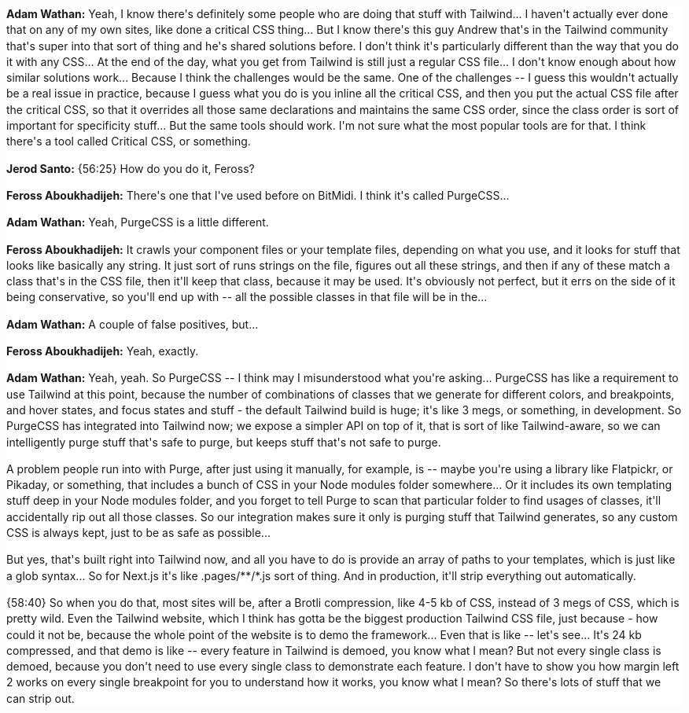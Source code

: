 **Adam Wathan:** Yeah, I know there's definitely some people who are doing that stuff with Tailwind... I haven't actually ever done that on any of my own sites, like done a critical CSS thing... But I know there's this guy Andrew that's in the Tailwind community that's super into that sort of thing and he's shared solutions before. I don't think it's particularly different than the way that you do it with any CSS... At the end of the day, what you get from Tailwind is still just a regular CSS file... I don't know enough about how similar solutions work... Because I think the challenges would be the same. One of the challenges -- I guess this wouldn't actually be a real issue in practice, because I guess what you do is you inline all the critical CSS, and then you put the actual CSS file after the critical CSS, so that it overrides all those same declarations and maintains the same CSS order, since the class order is sort of important for specificity stuff... But the same tools should work. I'm not sure what the most popular tools are for that. I think there's a tool called Critical CSS, or something.

**Jerod Santo:** \{56:25\} How do you do it, Feross?

**Feross Aboukhadijeh:** There's one that I've used before on BitMidi. I think it's called PurgeCSS...

**Adam Wathan:** Yeah, PurgeCSS is a little different.

**Feross Aboukhadijeh:** It crawls your component files or your template files, depending on what you use, and it looks for stuff that looks like basically any string. It just sort of runs strings on the file, figures out all these strings, and then if any of these match a class that's in the CSS file, then it'll keep that class, because it may be used. It's obviously not perfect, but it errs on the side of it being conservative, so you'll end up with -- all the possible classes in that file will be in the...

**Adam Wathan:** A couple of false positives, but...

**Feross Aboukhadijeh:** Yeah, exactly.

**Adam Wathan:** Yeah, yeah. So PurgeCSS -- I think may I misunderstood what you're asking... PurgeCSS has like a requirement to use Tailwind at this point, because the number of combinations of classes that we generate for different colors, and breakpoints, and hover states, and focus states and stuff - the default Tailwind build is huge; it's like 3 megs, or something, in development. So PurgeCSS has integrated into Tailwind now; we expose a simpler API on top of it, that is sort of like Tailwind-aware, so we can intelligently purge stuff that's safe to purge, but keeps stuff that's not safe to purge.

A problem people run into with Purge, after just using it manually, for example, is -- maybe you're using a library like Flatpickr, or Pikaday, or something, that includes a bunch of CSS in your Node modules folder somewhere... Or it includes its own templating stuff deep in your Node modules folder, and you forget to tell Purge to scan that particular folder to find usages of classes, it'll accidentally rip out all those classes. So our integration makes sure it only is purging stuff that Tailwind generates, so any custom CSS is always kept, just to be as safe as possible...

But yes, that's built right into Tailwind now, and all you have to do is provide an array of paths to your templates, which is just like a glob syntax... So for Next.js it's like .pages/\*\*/\*.js sort of thing. And in production, it'll strip everything out automatically.

\{58:40\} So when you do that, most sites will be, after a Brotli compression, like 4-5 kb of CSS, instead of 3 megs of CSS, which is pretty wild. Even the Tailwind website, which I think has gotta be the biggest production Tailwind CSS file, just because - how could it not be, because the whole point of the website is to demo the framework... Even that is like -- let's see... It's 24 kb compressed, and that demo is like -- every feature in Tailwind is demoed, you know what I mean? But not every single class is demoed, because you don't need to use every single class to demonstrate each feature. I don't have to show you how margin left 2 works on every single breakpoint for you to understand how it works, you know what I mean? So there's lots of stuff that we can strip out.
